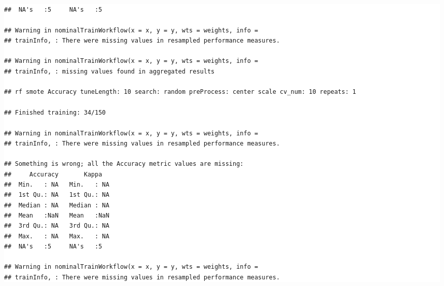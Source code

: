     ##  NA's   :5     NA's   :5

    ## Warning in nominalTrainWorkflow(x = x, y = y, wts = weights, info =
    ## trainInfo, : There were missing values in resampled performance measures.

    ## Warning in nominalTrainWorkflow(x = x, y = y, wts = weights, info =
    ## trainInfo, : missing values found in aggregated results

    ## rf smote Accuracy tuneLength: 10 search: random preProcess: center scale cv_num: 10 repeats: 1

    ## Finished training: 34/150

    ## Warning in nominalTrainWorkflow(x = x, y = y, wts = weights, info =
    ## trainInfo, : There were missing values in resampled performance measures.

    ## Something is wrong; all the Accuracy metric values are missing:
    ##     Accuracy       Kappa    
    ##  Min.   : NA   Min.   : NA  
    ##  1st Qu.: NA   1st Qu.: NA  
    ##  Median : NA   Median : NA  
    ##  Mean   :NaN   Mean   :NaN  
    ##  3rd Qu.: NA   3rd Qu.: NA  
    ##  Max.   : NA   Max.   : NA  
    ##  NA's   :5     NA's   :5

    ## Warning in nominalTrainWorkflow(x = x, y = y, wts = weights, info =
    ## trainInfo, : There were missing values in resampled performance measures.
